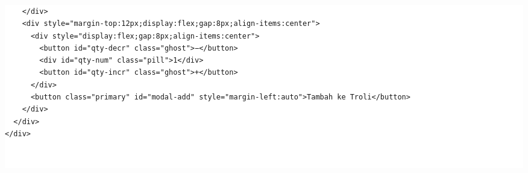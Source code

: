         </div>
        <div style="margin-top:12px;display:flex;gap:8px;align-items:center">
          <div style="display:flex;gap:8px;align-items:center">
            <button id="qty-decr" class="ghost">−</button>
            <div id="qty-num" class="pill">1</div>
            <button id="qty-incr" class="ghost">+</button>
          </div>
          <button class="primary" id="modal-add" style="margin-left:auto">Tambah ke Troli</button>
        </div>
      </div>
    </div>
  </div>

  
  <a class="whatsapp" id="wa-link" title="WhatsApp Customer Service" target="_blank" rel="noreferrer">
    <svg width="28" height="28" viewBox="0 0 24 24" fill="none"><path d="M21 11.5A9.5 9.5 0 1 1 11.5 2 9.5 9.5 0 0 1 21 11.5z" stroke="#fff" stroke-width="1.2" stroke-linecap="round" stroke-linejoin="round"/><path d="M17.5 17.5L15 15" stroke="#fff" stroke-width="1.2" stroke-linecap="round"/></svg>
  </a>

<script>
/* -------------------------
  Single-file Z.H.I store
  Client-only (localStorage)
  Simulated payments only
  ------------------------- */

const WHATSAPP_NUMBER_RAW = '01136114911';
const WHATSAPP_INTL = '60' + WHATSAPP_NUMBER_RAW.replace(/^0+/, '');
const WHATSAPP_MESSAGE = encodeURIComponent('Hai, saya perlukan bantuan mengenai pesanan di Z.H.I Store.');
const WHATSAPP_URL = `https://wa.me/${WHATSAPP_INTL}?text=${WHATSAPP_MESSAGE}`;

const ADMIN_CREDENTIALS = { user:'pika', pass:'pika-ze' };

const SAMPLE_PRODUCTS = [
  { id:'p1', title:'T-Shirt Classic', price:49.90, category:'T-Shirt', img:'https://images.unsplash.com/photo-1520975692532-2f5f1c6f2a93?q=80&w=800&auto=format&fit=crop', desc:'Material cotton lembut.'},
  { id:'p2', title:'Blouse Elegant', price:59.90, category:'Blouse', img:'https://images.unsplash.com/photo-1520975973792-44a6f9b2a2a6?q=80&w=800&auto=format&fit=crop', desc:'Potongan moden.'},
  { id:'p3', title:'Hoodie Cozy', price:99.90, category:'Hoodie', img:'https://images.unsplash.com/photo-1541099649105-f69ad21f3246?q=80&w=800&auto=format&fit=crop', desc:'Hoodie zip yang selesa.'},
  { id:'p4', title:'Dress Floral', price:89.90, category:'Dress', img:'https://images.unsplash.com/photo-1503342452485-86f7b4a0b6a4?q=80&w=800&auto=format&fit=crop', desc:'Elegant untuk majlis.'},
  { id:'p5', title:'Jeans Slim Fit', price:79.90, category:'Jeans', img:'https://images.unsplash.com/photo-1514996937319-344454492b37?q=80&w=800&auto=format&fit=crop', desc:'Jeans berkualiti.'},
  { id:'p6', title:'Cap Casual', price:29.90, category:'Aksesori', img:'https://images.unsplash.com/photo-1540574163026-643ea20ade25?q=80&w=800&auto=format&fit=crop', desc:'Topi adjustable.'}
];

const KEYS = { CART:'zhi_cart', ORDERS:'zhi_orders', ADMIN:'zhi_admin' };
const state = {
  products: SAMPLE_PRODUCTS.slice(),
  cart: JSON.parse(localStorage.getItem(KEYS.CART) || '[]'),
  orders: JSON.parse(localStorage.getItem(KEYS.ORDERS) || '[]'),
  adminLogged: (localStorage.getItem(KEYS.ADMIN) === '1')
};
